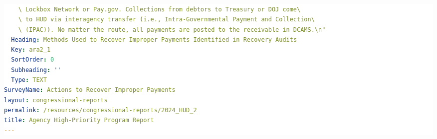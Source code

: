 ```yaml
    \ Lockbox Network or Pay.gov. Collections from debtors to Treasury or DOJ come\
    \ to HUD via interagency transfer (i.e., Intra-Governmental Payment and Collection\
    \ (IPAC)). No matter the route, all payments are posted to the receivable in DCAMS.\n"
  Heading: Methods Used to Recover Improper Payments Identified in Recovery Audits
  Key: ara2_1
  SortOrder: 0
  Subheading: ''
  Type: TEXT
SurveyName: Actions to Recover Improper Payments
layout: congressional-reports
permalink: /resources/congressional-reports/2024_HUD_2
title: Agency High-Priority Program Report
---
```

